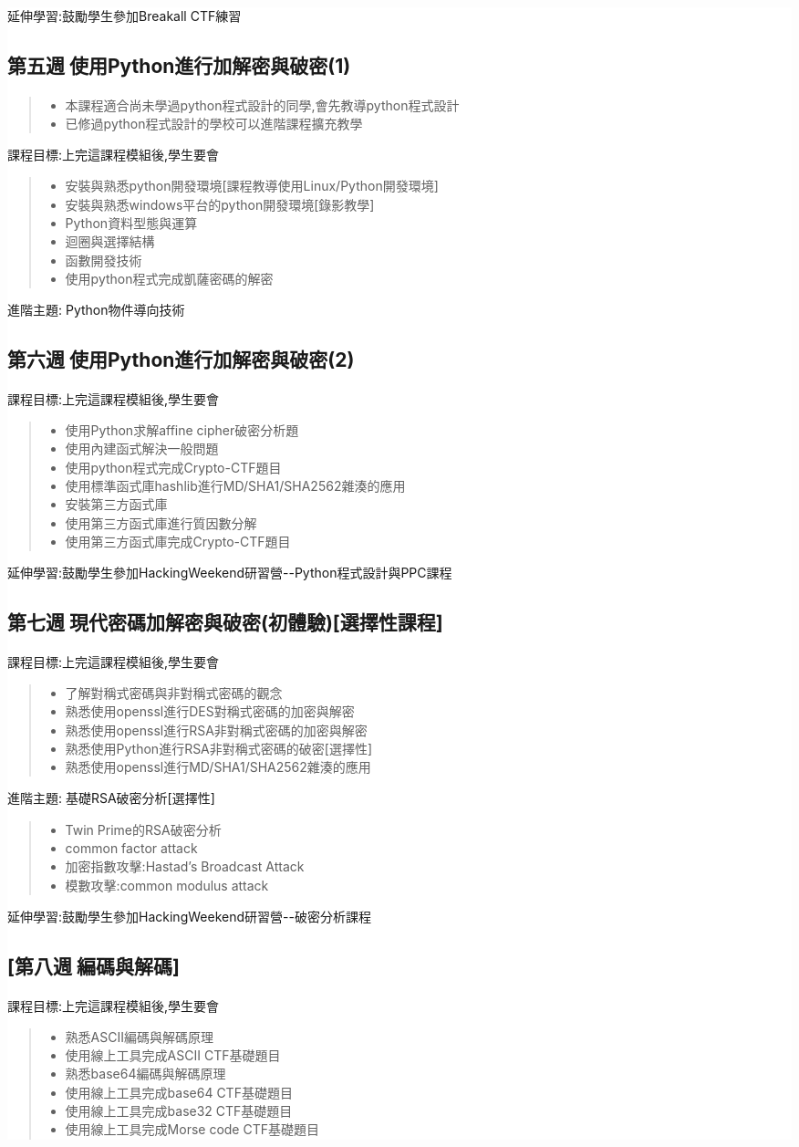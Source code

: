 延伸學習:鼓勵學生參加Breakall CTF練習

## 第五週	使用Python進行加解密與破密(1)

>* 本課程適合尚未學過python程式設計的同學,會先教導python程式設計
>* 已修過python程式設計的學校可以進階課程擴充教學

課程目標:上完這課程模組後,學生要會
>* 安裝與熟悉python開發環境[課程教導使用Linux/Python開發環境]
>* 安裝與熟悉windows平台的python開發環境[錄影教學]
>* Python資料型態與運算
>* 迴圈與選擇結構
>* 函數開發技術
>* 使用python程式完成凱薩密碼的解密

進階主題: Python物件導向技術

## 第六週	使用Python進行加解密與破密(2)

課程目標:上完這課程模組後,學生要會
>* 使用Python求解affine cipher破密分析題
>* 使用內建函式解決一般問題
>* 使用python程式完成Crypto-CTF題目
>* 使用標準函式庫hashlib進行MD/SHA1/SHA2562雜湊的應用
>* 安裝第三方函式庫
>* 使用第三方函式庫進行質因數分解
>* 使用第三方函式庫完成Crypto-CTF題目

延伸學習:鼓勵學生參加HackingWeekend研習營--Python程式設計與PPC課程

## 第七週	現代密碼加解密與破密(初體驗)[選擇性課程]

課程目標:上完這課程模組後,學生要會
>* 了解對稱式密碼與非對稱式密碼的觀念
>* 熟悉使用openssl進行DES對稱式密碼的加密與解密
>* 熟悉使用openssl進行RSA非對稱式密碼的加密與解密
>* 熟悉使用Python進行RSA非對稱式密碼的破密[選擇性]
>* 熟悉使用openssl進行MD/SHA1/SHA2562雜湊的應用

進階主題: 基礎RSA破密分析[選擇性]
>* Twin Prime的RSA破密分析
>* common factor attack
>* 加密指數攻擊:Hastad’s Broadcast Attack
>* 模數攻擊:common modulus attack

延伸學習:鼓勵學生參加HackingWeekend研習營--破密分析課程

## [第八週	編碼與解碼]

課程目標:上完這課程模組後,學生要會
>* 熟悉ASCII編碼與解碼原理
>* 使用線上工具完成ASCII CTF基礎題目
>* 熟悉base64編碼與解碼原理
>* 使用線上工具完成base64 CTF基礎題目
>* 使用線上工具完成base32 CTF基礎題目
>* 使用線上工具完成Morse code CTF基礎題目
